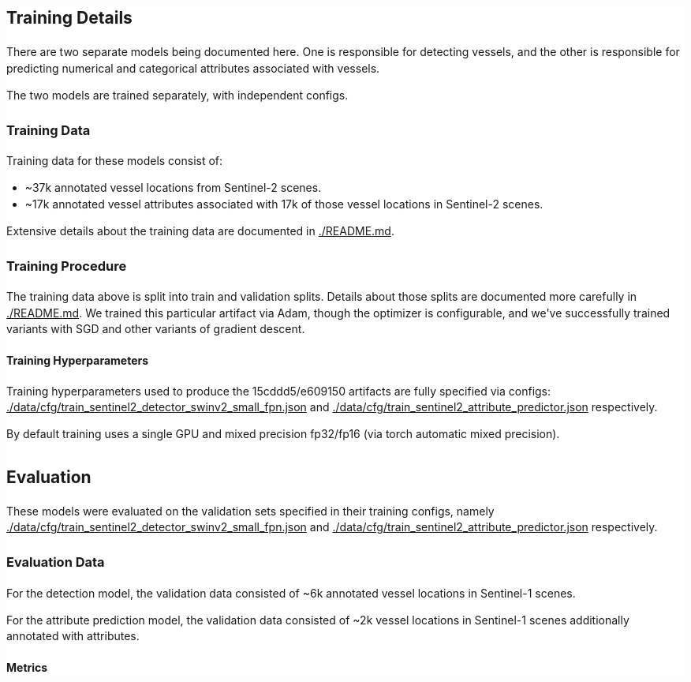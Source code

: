 

## Training Details

There are two separate models being documented here. One is responsible for detecting vessels,
and the other is responsible for predicting numerical and categorical attributes associated with vessels.

The two models are trained separately, with independent configs.

### Training Data

Training data for these models consist of:

-  ~37k annotated vessel locations from Sentinel-2 scenes.
-  ~17k annotated vessel attributes associated with 17k of those vessel locations in Sentinel-2 scenes.

Extensive details about the training data are documented in [./README.md](./README.md).

### Training Procedure 

The training data above is split into train and validation splits. Details about those splits are documented more carefully in [./README.md](./README.md). We trained this particular artifact via Adam, though the optimizer is configurable, and we've successfully trained variants with SGD and other variants of gradient descent.


#### Training Hyperparameters
Training hyperparameters used to produce the 15cddd5/e609150 artifacts are fully specified via configs: [./data/cfg/train_sentinel2_detector_swinv2_small_fpn.json](./data/cfg/train_sentinel2_detector_swinv2_small_fpn.json) and [./data/cfg/train_sentinel2_attribute_predictor.json](./data/cfg/train_sentinel2_attribute_predictor.json) respectively.

By default training uses a single GPU and mixed precision fp32/fp16 (via torch automatic mixed precision).

## Evaluation

These models were evaluated on the validation sets specified in their training configs, namely [./data/cfg/train_sentinel2_detector_swinv2_small_fpn.json](./data/cfg/train_sentinel2_detector_swinv2_small_fpn.json) and [./data/cfg/train_sentinel2_attribute_predictor.json](./data/cfg/train_sentinel2_attribute_predictor.json) respectively.


### Evaluation Data

For the detection model, the validation data consisted of ~6k annotated vessel locations in Sentinel-1 scenes.

For the attribute prediction model, the validation data consisted of ~2k vessel locations in Sentinel-1 scenes additionally annotated with attributes.

#### Metrics
